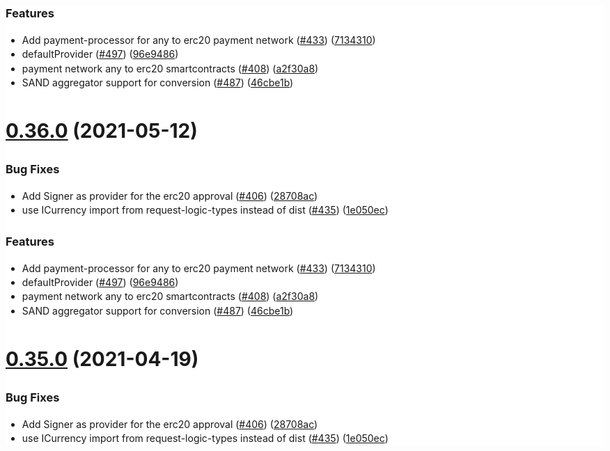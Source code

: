 ### Features

- Add payment-processor for any to erc20 payment network ([#433](https://github.com/RequestNetwork/requestNetwork/issues/433)) ([7134310](https://github.com/RequestNetwork/requestNetwork/commit/7134310828f9440bac33f75719c7937872243ab6))
- defaultProvider ([#497](https://github.com/RequestNetwork/requestNetwork/issues/497)) ([96e9486](https://github.com/RequestNetwork/requestNetwork/commit/96e94866a888b621001f56299b8484f576622ad5))
- payment network any to erc20 smartcontracts ([#408](https://github.com/RequestNetwork/requestNetwork/issues/408)) ([a2f30a8](https://github.com/RequestNetwork/requestNetwork/commit/a2f30a84689eaea0994e72944c417718c7aad20e))
- SAND aggregator support for conversion ([#487](https://github.com/RequestNetwork/requestNetwork/issues/487)) ([46cbe1b](https://github.com/RequestNetwork/requestNetwork/commit/46cbe1bef7b703addb34d7f1d810fea4ff233f5b))

# [0.36.0](https://github.com/RequestNetwork/requestNetwork/compare/@huma-shan/payment-processor@0.30.0...@huma-shan/payment-processor@0.36.0) (2021-05-12)

### Bug Fixes

- Add Signer as provider for the erc20 approval ([#406](https://github.com/RequestNetwork/requestNetwork/issues/406)) ([28708ac](https://github.com/RequestNetwork/requestNetwork/commit/28708ac3adb0e1db2032a53649db936d8b24799c))
- use ICurrency import from request-logic-types instead of dist ([#435](https://github.com/RequestNetwork/requestNetwork/issues/435)) ([1e050ec](https://github.com/RequestNetwork/requestNetwork/commit/1e050ecae39e2bbc92d413d21d19dc252d98da97))

### Features

- Add payment-processor for any to erc20 payment network ([#433](https://github.com/RequestNetwork/requestNetwork/issues/433)) ([7134310](https://github.com/RequestNetwork/requestNetwork/commit/7134310828f9440bac33f75719c7937872243ab6))
- defaultProvider ([#497](https://github.com/RequestNetwork/requestNetwork/issues/497)) ([96e9486](https://github.com/RequestNetwork/requestNetwork/commit/96e94866a888b621001f56299b8484f576622ad5))
- payment network any to erc20 smartcontracts ([#408](https://github.com/RequestNetwork/requestNetwork/issues/408)) ([a2f30a8](https://github.com/RequestNetwork/requestNetwork/commit/a2f30a84689eaea0994e72944c417718c7aad20e))
- SAND aggregator support for conversion ([#487](https://github.com/RequestNetwork/requestNetwork/issues/487)) ([46cbe1b](https://github.com/RequestNetwork/requestNetwork/commit/46cbe1bef7b703addb34d7f1d810fea4ff233f5b))

# [0.35.0](https://github.com/RequestNetwork/requestNetwork/compare/@huma-shan/payment-processor@0.30.0...@huma-shan/payment-processor@0.35.0) (2021-04-19)

### Bug Fixes

- Add Signer as provider for the erc20 approval ([#406](https://github.com/RequestNetwork/requestNetwork/issues/406)) ([28708ac](https://github.com/RequestNetwork/requestNetwork/commit/28708ac3adb0e1db2032a53649db936d8b24799c))
- use ICurrency import from request-logic-types instead of dist ([#435](https://github.com/RequestNetwork/requestNetwork/issues/435)) ([1e050ec](https://github.com/RequestNetwork/requestNetwork/commit/1e050ecae39e2bbc92d413d21d19dc252d98da97))
